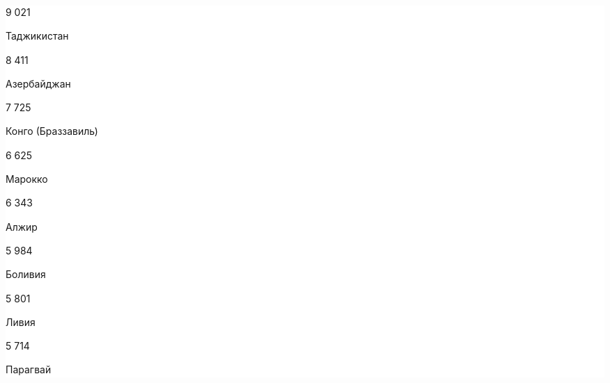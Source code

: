 
9 021






Таджикистан


8 411






Азербайджан


7 725






Конго (Браззавиль)


6 625






Марокко


6 343






Алжир


5 984






Боливия


5 801






Ливия


5 714






Парагвай
